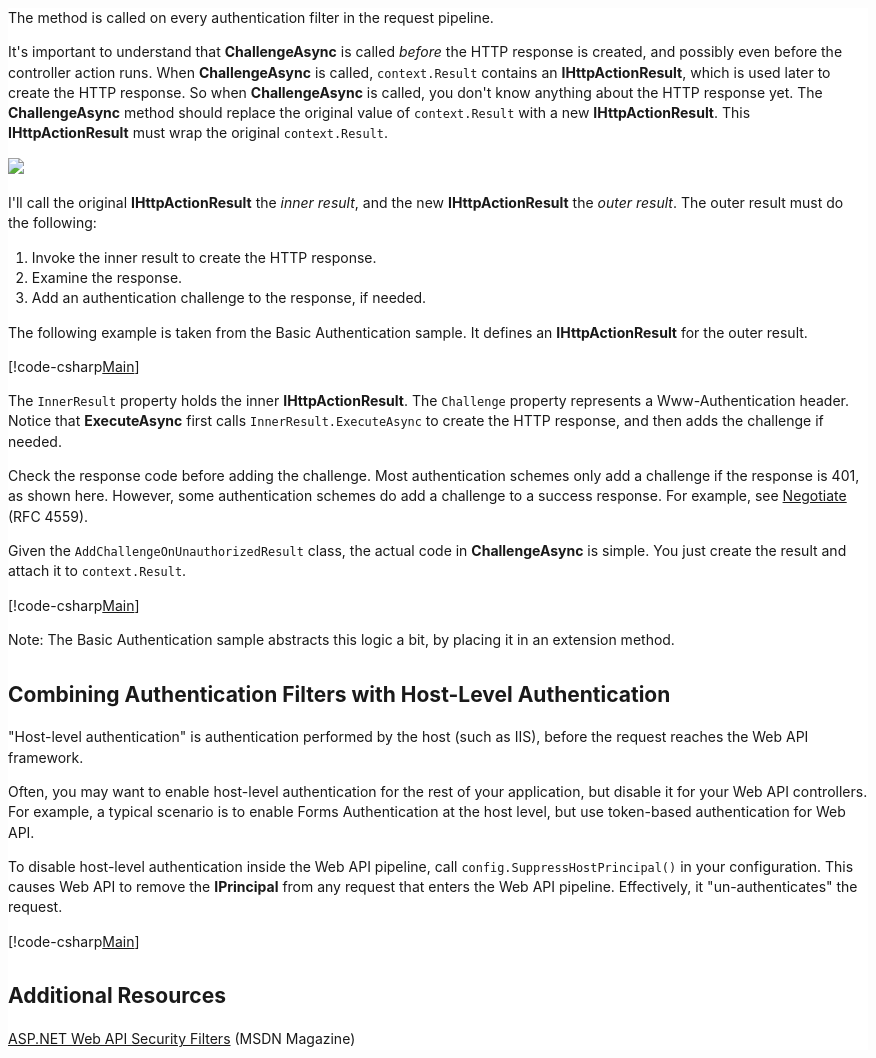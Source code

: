 The method is called on every authentication filter in the request pipeline.

It's important to understand that **ChallengeAsync** is called *before* the HTTP response is created, and possibly even before the controller action runs. When **ChallengeAsync** is called, `context.Result` contains an **IHttpActionResult**, which is used later to create the HTTP response. So when **ChallengeAsync** is called, you don't know anything about the HTTP response yet. The **ChallengeAsync** method should replace the original value of `context.Result` with a new **IHttpActionResult**. This **IHttpActionResult** must wrap the original `context.Result`.

![](authentication-filters/_static/image3.png)

I'll call the original **IHttpActionResult** the *inner result*, and the new **IHttpActionResult** the *outer result*. The outer result must do the following:

1. Invoke the inner result to create the HTTP response.
2. Examine the response.
3. Add an authentication challenge to the response, if needed.

The following example is taken from the Basic Authentication sample. It defines an **IHttpActionResult** for the outer result.

[!code-csharp[Main](authentication-filters/samples/sample8.cs)]

The `InnerResult` property holds the inner **IHttpActionResult**. The `Challenge` property represents a Www-Authentication header. Notice that **ExecuteAsync** first calls `InnerResult.ExecuteAsync` to create the HTTP response, and then adds the challenge if needed.

Check the response code before adding the challenge. Most authentication schemes only add a challenge if the response is 401, as shown here. However, some authentication schemes do add a challenge to a success response. For example, see [Negotiate](http://tools.ietf.org/html/rfc4559#section-5) (RFC 4559).

Given the `AddChallengeOnUnauthorizedResult` class, the actual code in **ChallengeAsync** is simple. You just create the result and attach it to `context.Result`.

[!code-csharp[Main](authentication-filters/samples/sample9.cs)]

Note: The Basic Authentication sample abstracts this logic a bit, by placing it in an extension method.

## Combining Authentication Filters with Host-Level Authentication

"Host-level authentication" is authentication performed by the host (such as IIS), before the request reaches the Web API framework.

Often, you may want to enable host-level authentication for the rest of your application, but disable it for your Web API controllers. For example, a typical scenario is to enable Forms Authentication at the host level, but use token-based authentication for Web API.

To disable host-level authentication inside the Web API pipeline, call `config.SuppressHostPrincipal()` in your configuration. This causes Web API to remove the **IPrincipal** from any request that enters the Web API pipeline. Effectively, it &quot;un-authenticates&quot; the request.

[!code-csharp[Main](authentication-filters/samples/sample10.cs)]

## Additional Resources

[ASP.NET Web API Security Filters](https://msdn.microsoft.com/magazine/dn781361.aspx) (MSDN Magazine)
